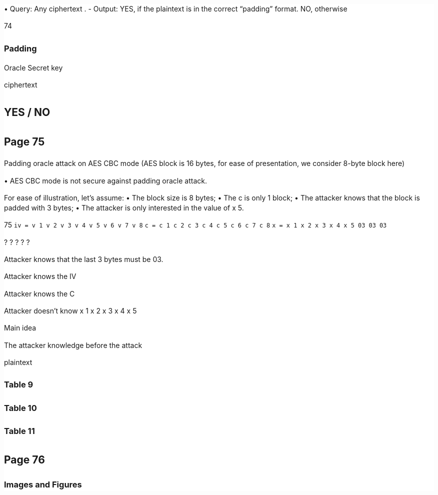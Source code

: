 • Query: Any ciphertext . - Output: YES, if the plaintext is in the correct “padding” format. NO, otherwise

74

### Padding

Oracle Secret key

ciphertext

## YES / NO

## Page 75

Padding oracle attack on AES CBC mode (AES block is 16 bytes, for ease of presentation, we consider 8-byte block here)

• AES CBC mode is not secure against padding oracle attack.

For ease of illustration, let’s assume: • The block size is 8 bytes; • The c is only 1 block; • The attacker knows that the block is padded with 3 bytes; • The attacker is only interested in the value of x 5.

75
 `iv = v 1 v 2 v 3 v 4 v 5 v 6 v 7 v 8`
 `c = c 1 c 2 c 3 c 4 c 5 c 6 c 7 c 8`
 `x = x 1 x 2 x 3 x 4 x 5 03 03 03`

? ? ? ? ?

Attacker knows that the last 3 bytes must be 03.

Attacker knows the IV

Attacker knows the C

Attacker doesn’t know x 1 x 2 x 3 x 4 x 5

Main idea

The attacker knowledge before the attack

plaintext

### Table 9

### Table 10

### Table 11

## Page 76

### Images and Figures
